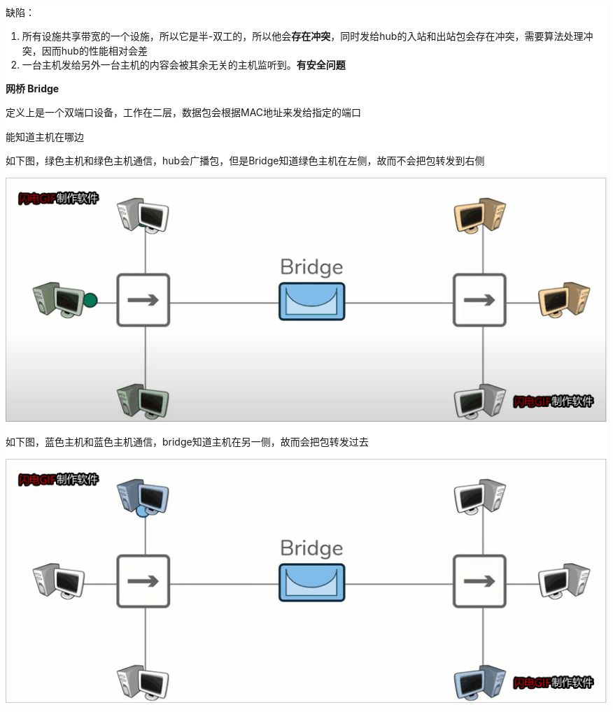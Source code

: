 

缺陷：

1. 所有设施共享带宽的一个设施，所以它是半-双工的，所以他会**存在冲突**，同时发给hub的入站和出站包会存在冲突，需要算法处理冲突，因而hub的性能相对会差
2. 一台主机发给另外一台主机的内容会被其余无关的主机监听到。**有安全问题**





**网桥 Bridge**

定义上是一个双端口设备，工作在二层，数据包会根据MAC地址来发给指定的端口

能知道主机在哪边

如下图，绿色主机和绿色主机通信，hub会广播包，但是Bridge知道绿色主机在左侧，故而不会把包转发到右侧

![bridge-side](https://raw.githubusercontent.com/YE-Fan/k8s-learning/main/imgs/202111281309593.gif)

如下图，蓝色主机和蓝色主机通信，bridge知道主机在另一侧，故而会把包转发过去

![bridge-cross-side](https://raw.githubusercontent.com/YE-Fan/k8s-learning/main/imgs/202111281312561.gif)

